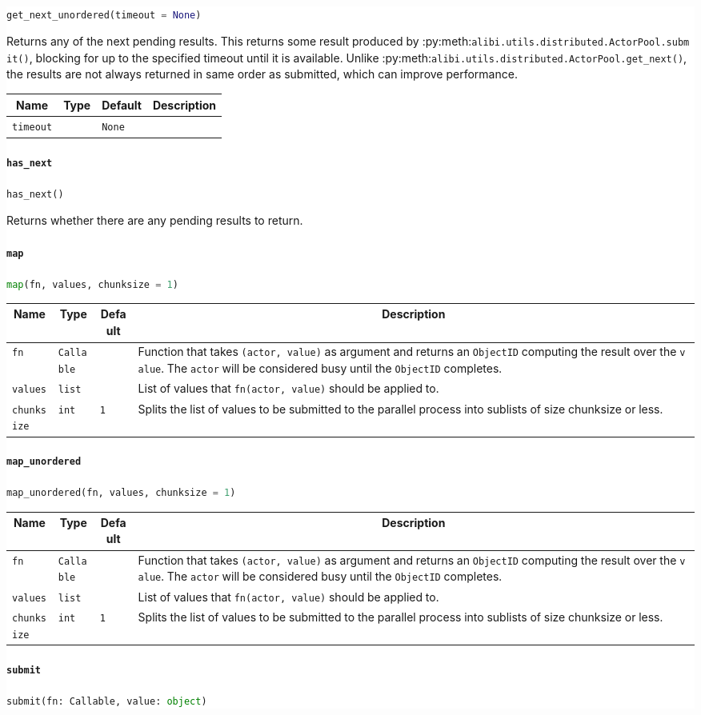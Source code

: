 ```python
get_next_unordered(timeout = None)
```

Returns any of the next pending results.
This returns some result produced by :py:meth:`alibi.utils.distributed.ActorPool.submit()`, blocking for up to
the specified timeout until it is available. Unlike :py:meth:`alibi.utils.distributed.ActorPool.get_next()`,
the results are not always returned in same order as submitted, which can improve performance.

| Name | Type | Default | Description |
| ---- | ---- | ------- | ----------- |
| `timeout` |  | `None` |  |

#### `has_next`

```python
has_next()
```

Returns whether there are any pending results to return.

#### `map`

```python
map(fn, values, chunksize = 1)
```

| Name | Type | Default | Description |
| ---- | ---- | ------- | ----------- |
| `fn` | `Callable` |  | Function that takes `(actor, value)` as argument and returns an `ObjectID` computing the result over the `value`. The `actor` will be considered busy until the `ObjectID` completes. |
| `values` | `list` |  | List of values that `fn(actor, value)` should be applied to. |
| `chunksize` | `int` | `1` | Splits the list of values to be submitted to the parallel process into sublists of size chunksize or less. |

#### `map_unordered`

```python
map_unordered(fn, values, chunksize = 1)
```

| Name | Type | Default | Description |
| ---- | ---- | ------- | ----------- |
| `fn` | `Callable` |  | Function that takes `(actor, value)` as argument and returns an `ObjectID` computing the result over the `value`. The `actor` will be considered busy until the `ObjectID` completes. |
| `values` | `list` |  | List of values that `fn(actor, value)` should be applied to. |
| `chunksize` | `int` | `1` | Splits the list of values to be submitted to the parallel process into sublists of size chunksize or less. |

#### `submit`

```python
submit(fn: Callable, value: object)
```
